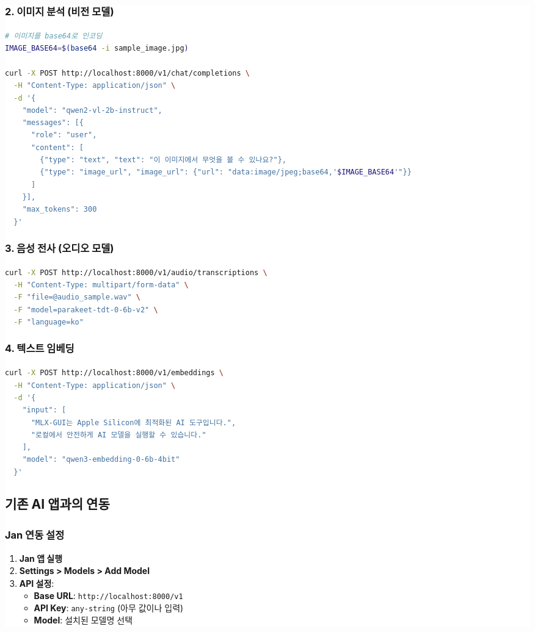 ### 2. 이미지 분석 (비전 모델)

```bash
# 이미지를 base64로 인코딩
IMAGE_BASE64=$(base64 -i sample_image.jpg)

curl -X POST http://localhost:8000/v1/chat/completions \
  -H "Content-Type: application/json" \
  -d '{
    "model": "qwen2-vl-2b-instruct",
    "messages": [{
      "role": "user",
      "content": [
        {"type": "text", "text": "이 이미지에서 무엇을 볼 수 있나요?"},
        {"type": "image_url", "image_url": {"url": "data:image/jpeg;base64,'$IMAGE_BASE64'"}}
      ]
    }],
    "max_tokens": 300
  }'
```

### 3. 음성 전사 (오디오 모델)

```bash
curl -X POST http://localhost:8000/v1/audio/transcriptions \
  -H "Content-Type: multipart/form-data" \
  -F "file=@audio_sample.wav" \
  -F "model=parakeet-tdt-0-6b-v2" \
  -F "language=ko"
```

### 4. 텍스트 임베딩

```bash
curl -X POST http://localhost:8000/v1/embeddings \
  -H "Content-Type: application/json" \
  -d '{
    "input": [
      "MLX-GUI는 Apple Silicon에 최적화된 AI 도구입니다.",
      "로컬에서 안전하게 AI 모델을 실행할 수 있습니다."
    ],
    "model": "qwen3-embedding-0-6b-4bit"
  }'
```

## 기존 AI 앱과의 연동

### Jan 연동 설정

1. **Jan 앱 실행**
2. **Settings > Models > Add Model**
3. **API 설정**:
   - **Base URL**: `http://localhost:8000/v1`
   - **API Key**: `any-string` (아무 값이나 입력)
   - **Model**: 설치된 모델명 선택
